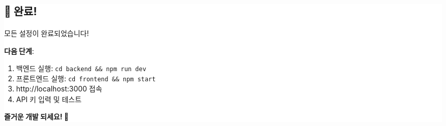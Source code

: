 
## 🎉 완료!

모든 설정이 완료되었습니다!

**다음 단계**:
1. 백엔드 실행: `cd backend && npm run dev`
2. 프론트엔드 실행: `cd frontend && npm start`
3. http://localhost:3000 접속
4. API 키 입력 및 테스트

**즐거운 개발 되세요! 🚀**
